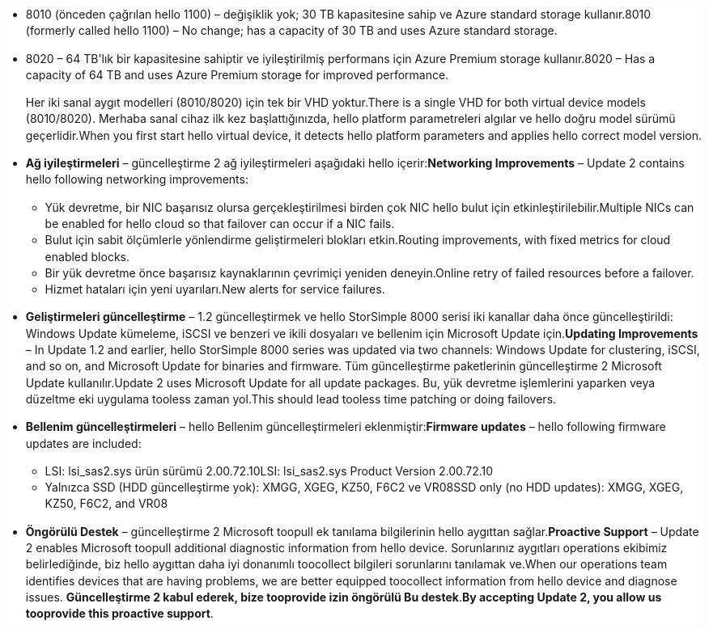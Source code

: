   * <span data-ttu-id="f0f0c-124">8010 (önceden çağrılan hello 1100) – değişiklik yok; 30 TB kapasitesine sahip ve Azure standard storage kullanır.</span><span class="sxs-lookup"><span data-stu-id="f0f0c-124">8010 (formerly called hello 1100) – No change; has a capacity of 30 TB and uses Azure standard storage.</span></span>
  * <span data-ttu-id="f0f0c-125">8020 – 64 TB'lık bir kapasitesine sahiptir ve iyileştirilmiş performans için Azure Premium storage kullanır.</span><span class="sxs-lookup"><span data-stu-id="f0f0c-125">8020 – Has a capacity of 64 TB and uses Azure Premium storage for improved performance.</span></span>
    
    <span data-ttu-id="f0f0c-126">Her iki sanal aygıt modelleri (8010/8020) için tek bir VHD yoktur.</span><span class="sxs-lookup"><span data-stu-id="f0f0c-126">There is a single VHD for both virtual device models (8010/8020).</span></span> <span data-ttu-id="f0f0c-127">Merhaba sanal cihaz ilk kez başlattığınızda, hello platform parametreleri algılar ve hello doğru model sürümü geçerlidir.</span><span class="sxs-lookup"><span data-stu-id="f0f0c-127">When you first start hello virtual device, it detects hello platform parameters and applies hello correct model version.</span></span>
* <span data-ttu-id="f0f0c-128">**Ağ iyileştirmeleri** – güncelleştirme 2 ağ iyileştirmeleri aşağıdaki hello içerir:</span><span class="sxs-lookup"><span data-stu-id="f0f0c-128">**Networking Improvements** – Update 2 contains hello following networking improvements:</span></span>
  
  * <span data-ttu-id="f0f0c-129">Yük devretme, bir NIC başarısız olursa gerçekleştirilmesi birden çok NIC hello bulut için etkinleştirilebilir.</span><span class="sxs-lookup"><span data-stu-id="f0f0c-129">Multiple NICs can be enabled for hello cloud so that failover can occur if a NIC fails.</span></span>
  * <span data-ttu-id="f0f0c-130">Bulut için sabit ölçümlerle yönlendirme geliştirmeleri blokları etkin.</span><span class="sxs-lookup"><span data-stu-id="f0f0c-130">Routing improvements, with fixed metrics for cloud enabled blocks.</span></span>
  * <span data-ttu-id="f0f0c-131">Bir yük devretme önce başarısız kaynaklarının çevrimiçi yeniden deneyin.</span><span class="sxs-lookup"><span data-stu-id="f0f0c-131">Online retry of failed resources before a failover.</span></span>
  * <span data-ttu-id="f0f0c-132">Hizmet hataları için yeni uyarıları.</span><span class="sxs-lookup"><span data-stu-id="f0f0c-132">New alerts for service failures.</span></span>
* <span data-ttu-id="f0f0c-133">**Geliştirmeleri güncelleştirme** – 1.2 güncelleştirmek ve hello StorSimple 8000 serisi iki kanallar daha önce güncelleştirildi: Windows Update kümeleme, iSCSI ve benzeri ve ikili dosyaları ve bellenim için Microsoft Update için.</span><span class="sxs-lookup"><span data-stu-id="f0f0c-133">**Updating Improvements** – In Update 1.2 and earlier, hello StorSimple 8000 series was updated via two channels: Windows Update for clustering, iSCSI, and so on, and Microsoft Update for binaries and firmware.</span></span>
    <span data-ttu-id="f0f0c-134">Tüm güncelleştirme paketlerinin güncelleştirme 2 Microsoft Update kullanılır.</span><span class="sxs-lookup"><span data-stu-id="f0f0c-134">Update 2 uses Microsoft Update for all update packages.</span></span> <span data-ttu-id="f0f0c-135">Bu, yük devretme işlemlerini yaparken veya düzeltme eki uygulama tooless zaman yol.</span><span class="sxs-lookup"><span data-stu-id="f0f0c-135">This should lead tooless time patching or doing failovers.</span></span> 
* <span data-ttu-id="f0f0c-136">**Bellenim güncelleştirmeleri** – hello Bellenim güncelleştirmeleri eklenmiştir:</span><span class="sxs-lookup"><span data-stu-id="f0f0c-136">**Firmware updates** – hello following firmware updates are included:</span></span>
  
  * <span data-ttu-id="f0f0c-137">LSI: lsi_sas2.sys ürün sürümü 2.00.72.10</span><span class="sxs-lookup"><span data-stu-id="f0f0c-137">LSI: lsi_sas2.sys Product Version 2.00.72.10</span></span>
  * <span data-ttu-id="f0f0c-138">Yalnızca SSD (HDD güncelleştirme yok): XMGG, XGEG, KZ50, F6C2 ve VR08</span><span class="sxs-lookup"><span data-stu-id="f0f0c-138">SSD only (no HDD updates): XMGG, XGEG, KZ50, F6C2, and VR08</span></span>
* <span data-ttu-id="f0f0c-139">**Öngörülü Destek** – güncelleştirme 2 Microsoft toopull ek tanılama bilgilerinin hello aygıttan sağlar.</span><span class="sxs-lookup"><span data-stu-id="f0f0c-139">**Proactive Support** – Update 2 enables Microsoft toopull additional diagnostic information from hello device.</span></span> <span data-ttu-id="f0f0c-140">Sorunlarınız aygıtları operations ekibimiz belirlediğinde, biz hello aygıttan daha iyi donanımlı toocollect bilgileri sorunlarını tanılamak ve.</span><span class="sxs-lookup"><span data-stu-id="f0f0c-140">When our operations team identifies devices that are having problems, we are better equipped toocollect information from hello device and diagnose issues.</span></span> <span data-ttu-id="f0f0c-141">**Güncelleştirme 2 kabul ederek, bize tooprovide izin öngörülü Bu destek**.</span><span class="sxs-lookup"><span data-stu-id="f0f0c-141">**By accepting Update 2, you allow us tooprovide this proactive support**.</span></span>    
